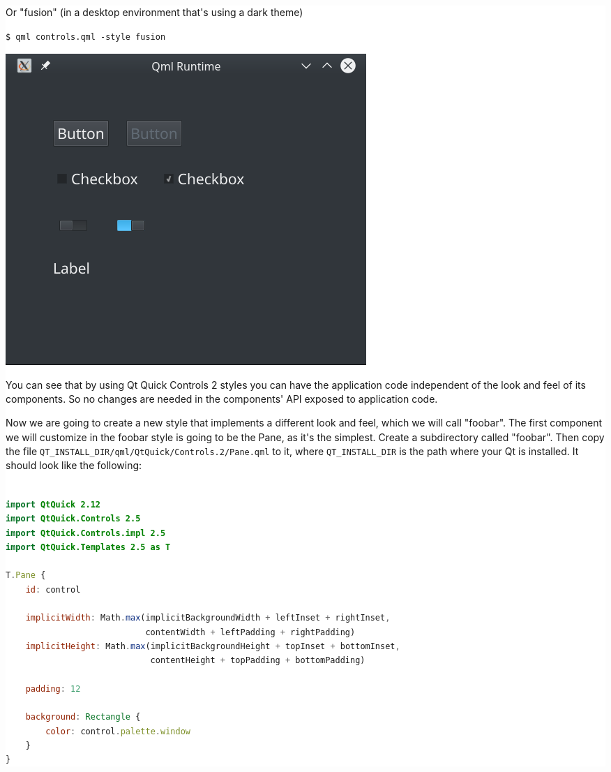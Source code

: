 Or "fusion" (in a desktop environment that's using a dark theme)

    $ qml controls.qml -style fusion

![](../assets/controls-fusion.png)

You can see that by using Qt Quick Controls 2 styles you can have the application code independent of the look and feel of its components. So no changes are needed in the components' API exposed to application code.

Now we are going to create a new style that implements a different look and feel, which we will call "foobar". The first component we will customize in the foobar style is going to be the Pane, as it's the simplest. Create a subdirectory called "foobar". Then copy the file `QT_INSTALL_DIR/qml/QtQuick/Controls.2/Pane.qml` to it, where `QT_INSTALL_DIR` is the path where your Qt is installed. It should look like the following:

```qml

import QtQuick 2.12
import QtQuick.Controls 2.5
import QtQuick.Controls.impl 2.5
import QtQuick.Templates 2.5 as T

T.Pane {
    id: control

    implicitWidth: Math.max(implicitBackgroundWidth + leftInset + rightInset,
                            contentWidth + leftPadding + rightPadding)
    implicitHeight: Math.max(implicitBackgroundHeight + topInset + bottomInset,
                             contentHeight + topPadding + bottomPadding)

    padding: 12

    background: Rectangle {
        color: control.palette.window
    }
}
```

